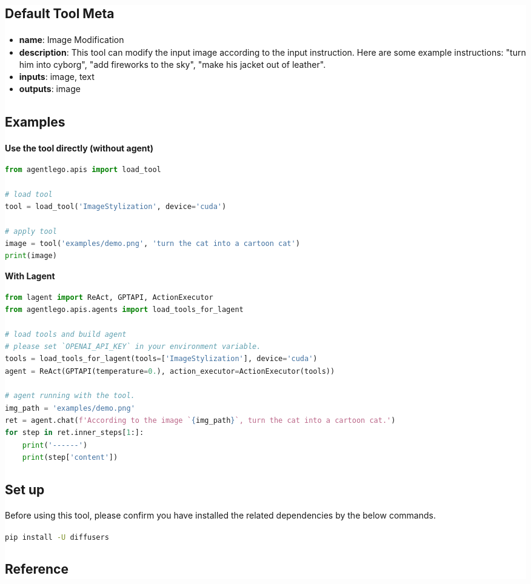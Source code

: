 ## Default Tool Meta

- **name**: Image Modification
- **description**: This tool can modify the input image according to the input instruction. Here are some example instructions: "turn him into cyborg", "add fireworks to the sky", "make his jacket out of leather".
- **inputs**: image, text
- **outputs**: image

## Examples

**Use the tool directly (without agent)**

```python
from agentlego.apis import load_tool

# load tool
tool = load_tool('ImageStylization', device='cuda')

# apply tool
image = tool('examples/demo.png', 'turn the cat into a cartoon cat')
print(image)
```

**With Lagent**

```python
from lagent import ReAct, GPTAPI, ActionExecutor
from agentlego.apis.agents import load_tools_for_lagent

# load tools and build agent
# please set `OPENAI_API_KEY` in your environment variable.
tools = load_tools_for_lagent(tools=['ImageStylization'], device='cuda')
agent = ReAct(GPTAPI(temperature=0.), action_executor=ActionExecutor(tools))

# agent running with the tool.
img_path = 'examples/demo.png'
ret = agent.chat(f'According to the image `{img_path}`, turn the cat into a cartoon cat.')
for step in ret.inner_steps[1:]:
    print('------')
    print(step['content'])
```

## Set up

Before using this tool, please confirm you have installed the related dependencies by the below commands.

```bash
pip install -U diffusers
```

## Reference
